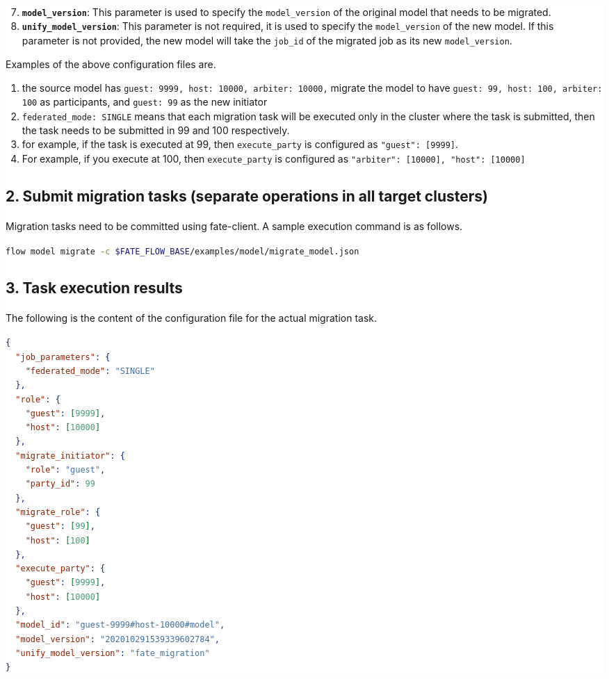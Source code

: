 7. **`model_version`**: This parameter is used to specify the `model_version` of the original model that needs to be migrated.
8. **`unify_model_version`**: This parameter is not required, it is used to specify the `model_version` of the new model. If this parameter is not provided, the new model will take the `job_id` of the migrated job as its new `model_version`.

Examples of the above configuration files are.
1. the source model has `guest: 9999, host: 10000, arbiter: 10000,` migrate the model to have `guest: 99, host: 100, arbiter: 100` as participants, and `guest: 99` as the new initiator
2. `federated_mode: SINGLE` means that each migration task will be executed only in the cluster where the task is submitted, then the task needs to be submitted in 99 and 100 respectively.
3. for example, if the task is executed at 99, then `execute_party` is configured as `"guest": [9999]`.
4. For example, if you execute at 100, then `execute_party` is configured as `"arbiter": [10000], "host": [10000]`


## 2. Submit migration tasks (separate operations in all target clusters)


Migration tasks need to be committed using fate-client. A sample execution command is as follows.

```bash
flow model migrate -c $FATE_FLOW_BASE/examples/model/migrate_model.json
```

## 3. Task execution results

The following is the content of the configuration file for the actual migration task.

```json
{
  "job_parameters": {
    "federated_mode": "SINGLE"
  },
  "role": {
    "guest": [9999],
    "host": [10000]
  },
  "migrate_initiator": {
    "role": "guest",
    "party_id": 99
  },
  "migrate_role": {
    "guest": [99],
    "host": [100]
  },
  "execute_party": {
    "guest": [9999],
    "host": [10000]
  },
  "model_id": "guest-9999#host-10000#model",
  "model_version": "202010291539339602784",
  "unify_model_version": "fate_migration"
}
```
